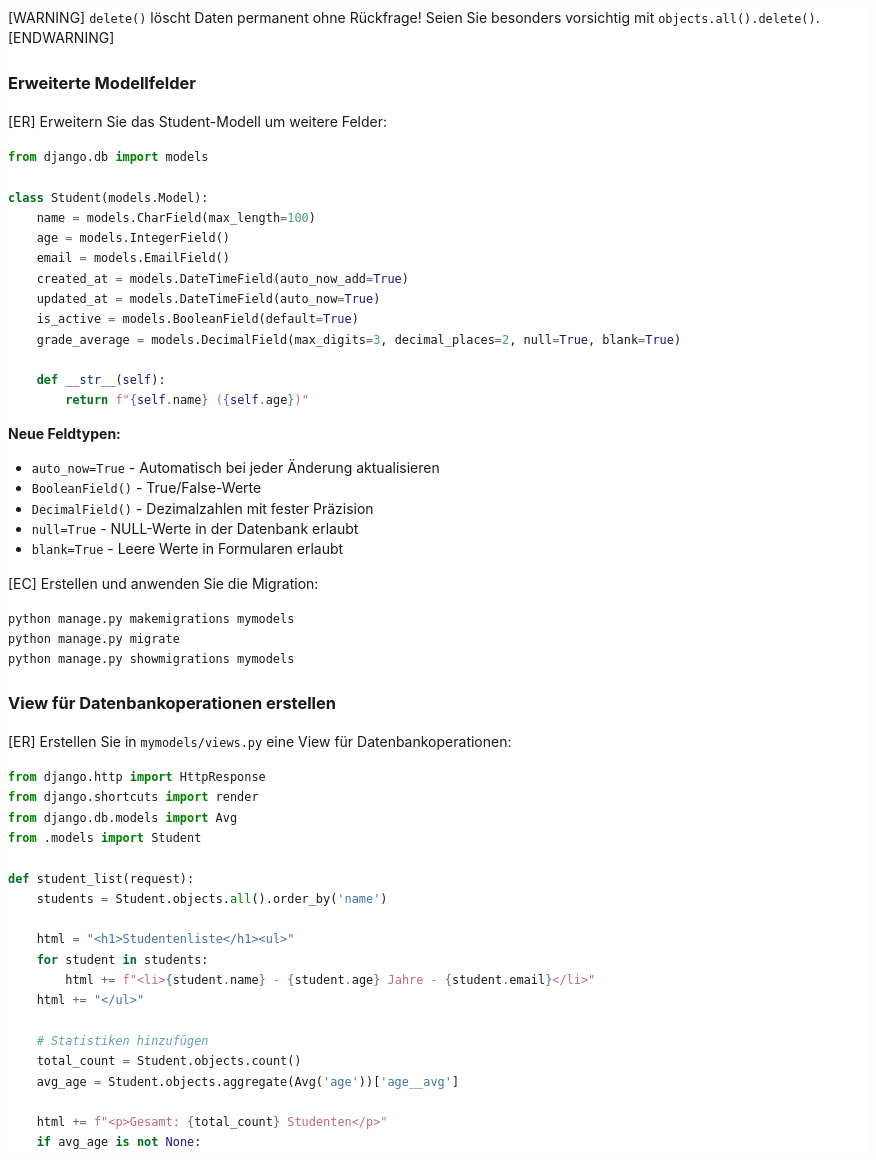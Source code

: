 
[WARNING]
`delete()` löscht Daten permanent ohne Rückfrage!
Seien Sie besonders vorsichtig mit `objects.all().delete()`.  
[ENDWARNING]

### Erweiterte Modellfelder

[ER] Erweitern Sie das Student-Modell um weitere Felder:

```python
from django.db import models

class Student(models.Model):
    name = models.CharField(max_length=100)
    age = models.IntegerField()
    email = models.EmailField()
    created_at = models.DateTimeField(auto_now_add=True)
    updated_at = models.DateTimeField(auto_now=True)
    is_active = models.BooleanField(default=True)
    grade_average = models.DecimalField(max_digits=3, decimal_places=2, null=True, blank=True)
    
    def __str__(self):
        return f"{self.name} ({self.age})"
```


**Neue Feldtypen:**

- `auto_now=True` - Automatisch bei jeder Änderung aktualisieren
- `BooleanField()` - True/False-Werte
- `DecimalField()` - Dezimalzahlen mit fester Präzision
- `null=True` - NULL-Werte in der Datenbank erlaubt
- `blank=True` - Leere Werte in Formularen erlaubt

[EC] Erstellen und anwenden Sie die Migration:

```bash
python manage.py makemigrations mymodels
python manage.py migrate
python manage.py showmigrations mymodels
```
  


### View für Datenbankoperationen erstellen

[ER] Erstellen Sie in `mymodels/views.py` eine View für Datenbankoperationen:

```python
from django.http import HttpResponse
from django.shortcuts import render
from django.db.models import Avg
from .models import Student

def student_list(request):
    students = Student.objects.all().order_by('name')
    
    html = "<h1>Studentenliste</h1><ul>"
    for student in students:
        html += f"<li>{student.name} - {student.age} Jahre - {student.email}</li>"
    html += "</ul>"
    
    # Statistiken hinzufügen
    total_count = Student.objects.count()
    avg_age = Student.objects.aggregate(Avg('age'))['age__avg']
    
    html += f"<p>Gesamt: {total_count} Studenten</p>"
    if avg_age is not None:
```